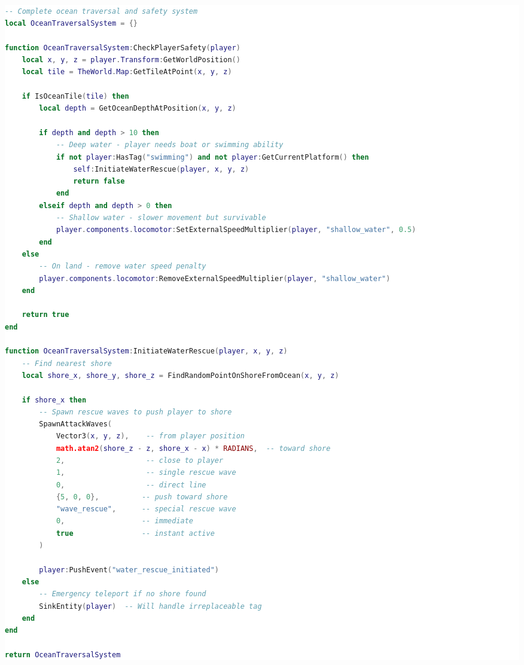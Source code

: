```lua
-- Complete ocean traversal and safety system
local OceanTraversalSystem = {}

function OceanTraversalSystem:CheckPlayerSafety(player)
    local x, y, z = player.Transform:GetWorldPosition()
    local tile = TheWorld.Map:GetTileAtPoint(x, y, z)
    
    if IsOceanTile(tile) then
        local depth = GetOceanDepthAtPosition(x, y, z)
        
        if depth and depth > 10 then
            -- Deep water - player needs boat or swimming ability
            if not player:HasTag("swimming") and not player:GetCurrentPlatform() then
                self:InitiateWaterRescue(player, x, y, z)
                return false
            end
        elseif depth and depth > 0 then
            -- Shallow water - slower movement but survivable
            player.components.locomotor:SetExternalSpeedMultiplier(player, "shallow_water", 0.5)
        end
    else
        -- On land - remove water speed penalty
        player.components.locomotor:RemoveExternalSpeedMultiplier(player, "shallow_water")
    end
    
    return true
end

function OceanTraversalSystem:InitiateWaterRescue(player, x, y, z)
    -- Find nearest shore
    local shore_x, shore_y, shore_z = FindRandomPointOnShoreFromOcean(x, y, z)
    
    if shore_x then
        -- Spawn rescue waves to push player to shore
        SpawnAttackWaves(
            Vector3(x, y, z),    -- from player position
            math.atan2(shore_z - z, shore_x - x) * RADIANS,  -- toward shore
            2,                   -- close to player
            1,                   -- single rescue wave
            0,                   -- direct line
            {5, 0, 0},          -- push toward shore
            "wave_rescue",      -- special rescue wave
            0,                  -- immediate
            true                -- instant active
        )
        
        player:PushEvent("water_rescue_initiated")
    else
        -- Emergency teleport if no shore found
        SinkEntity(player)  -- Will handle irreplaceable tag
    end
end

return OceanTraversalSystem
```
